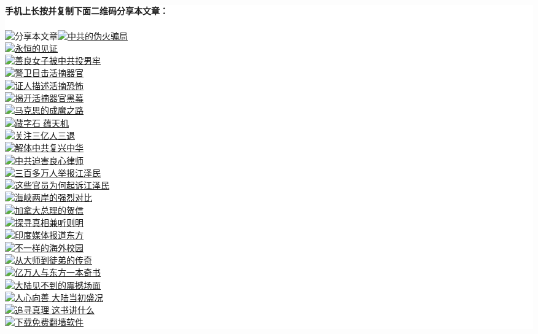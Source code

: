 <strong>手机上长按并复制下面二维码分享本文章：</strong><br><br><img src="https://quickchart.io/qr?size=256&text=https://github.com/1992513/djy/blob/master/gb/23/12/30/n14147059.md%231" title="分享本文章"></td><td VALIGN=TOP><a href="https://github.com/1992513/djy/blob/master/gb/16/1/21/n4622075.md?dfh#1" target="_blank"><img src="https://raw.githubusercontent.com/1992513/djy/master/gb/300/wei-f1.jpg" title="中共的伪火骗局"  alt="中共的伪火骗局"></a><br><a href="https://github.com/1992513/www/blob/master/README.md?dfh#9" target="_blank"><img src="https://raw.githubusercontent.com/1992513/djy/master/gb/300/yong-h.jpg" title="永恒的见证"  alt="永恒的见证"></a><br><a href="https://github.com/1992513/djy/blob/master/gb/13/9/29/n3974789.md?dfh#1" target="_blank"><img src="https://raw.githubusercontent.com/1992513/djy/master/gb/300/shang-lnz.jpg" title="善良女子被中共投男牢"  alt="善良女子被中共投男牢"></a><br><a href="https://github.com/1992513/djy/blob/master/gb/16/3/16/n4663449.md?dfh#1" target="_blank"><img src="https://raw.githubusercontent.com/1992513/djy/master/gb/300/huo-z3.jpg" title="警卫目击活摘器官"  alt="警卫目击活摘器官"></a><br><a href="https://github.com/1992513/djy/blob/master/gb/16/8/7/n8177641.md?dfh#1" target="_blank"><img src="https://raw.githubusercontent.com/1992513/djy/master/gb/300/huo-z4.jpg" title="证人描述活摘恐怖"  alt="证人描述活摘恐怖"></a><br><a href="https://github.com/1992513/djy/blob/master/gb/10/4/19/n2881569.md?dfh#1" target="_blank"><img src="https://raw.githubusercontent.com/1992513/djy/master/gb/300/huo-z1.jpg" title="揭开活摘器官黑幕"  alt="揭开活摘器官黑幕"></a><br><a href="https://github.com/1992513/djy/blob/master/gb/10/11/7/n3077476.md?dfh#1" target="_blank"><img src="https://raw.githubusercontent.com/1992513/djy/master/gb/300/ma-ks.jpg" title="马克思的成魔之路"  alt="马克思的成魔之路"></a><br><a href="https://github.com/1992513/djy/blob/master/gb/14/6/9/n4173977.md?dfh#1" target="_blank"><img src="https://raw.githubusercontent.com/1992513/djy/master/gb/300/chang-zs.jpg" title="藏字石 蕴天机"  alt="藏字石 蕴天机"></a><br><a href="https://github.com/1992513/djy/blob/master/gb/18/5/10/n10381511.md?dfh#1" target="_blank"><img src="https://raw.githubusercontent.com/1992513/djy/master/gb/300/st1.jpg" title="关注三亿人三退"  alt="关注三亿人三退"></a><br><a href="https://github.com/1992513/djy/blob/master/gb/18/3/21/n10237682.md?dfh#1" target="_blank"><img src="https://raw.githubusercontent.com/1992513/djy/master/gb/300/jie-t.jpg" title="解体中共复兴中华"  alt="解体中共复兴中华"></a><br><a href="https://github.com/1992513/djy/blob/master/gb/9/2/9/n2422991.md?dfh#1" target="_blank"><img src="https://raw.githubusercontent.com/1992513/djy/master/gb/300/gao-zs.jpg" title="中共迫害良心律师"  alt="中共迫害良心律师"></a><br><a href="https://github.com/1992513/djy/blob/master/gb/18/12/9/n10900044.md?dfh#1" target="_blank"><img src="https://raw.githubusercontent.com/1992513/djy/master/gb/300/sj1.jpg" title="三百多万人举报江泽民"  alt="三百多万人举报江泽民"></a><br><a href="https://github.com/1992513/djy/blob/master/gb/18/8/28/n10672014.md?dfh#1" target="_blank"><img src="https://raw.githubusercontent.com/1992513/djy/master/gb/300/sj2.jpg" title="这些官员为何起诉江泽民"  alt="这些官员为何起诉江泽民"></a><br><a href="https://github.com/1992513/djy/blob/master/gb/8/12/18/n2367165.md?dfh#1" target="_blank"><img src="https://raw.githubusercontent.com/1992513/djy/master/gb/300/liangan.jpg" title="海峡两岸的强烈对比"  alt="海峡两岸的强烈对比"></a><br><a href="https://github.com/1992513/djy/blob/master/gb/15/12/10/n4593139.md?dfh#1" target="_blank"><img src="https://raw.githubusercontent.com/1992513/djy/master/gb/300/jia-ndzl.jpg" title="加拿大总理的贺信"  alt="加拿大总理的贺信"></a><br><a href="https://github.com/1992513/djy/blob/master/gb/11/6/17/n3289382.md?dfh#1" target="_blank"><img src="https://raw.githubusercontent.com/1992513/djy/master/gb/300/xiao-wd.jpg" title="探寻真相兼听则明"  alt="探寻真相兼听则明"></a><br><a href="https://github.com/1992513/djy/blob/master/gb/18/10/27/n10812623.md?dfh#1" target="_blank"><img src="https://raw.githubusercontent.com/1992513/djy/master/gb/300/yindu.jpg" title="印度媒体报道东方"  alt="印度媒体报道东方"></a><br><a href="https://github.com/1992513/djy/blob/master/gb/18/6/9/n10469652.md?dfh#1" target="_blank"><img src="https://raw.githubusercontent.com/1992513/djy/master/gb/300/xie-j.jpg" title="不一样的海外校园"  alt="不一样的海外校园"></a><br><a href="https://github.com/1992513/djy/blob/master/gb/7/4/5/n1669415.md?dfh#1" target="_blank"><img src="https://raw.githubusercontent.com/1992513/djy/master/gb/300/li-up.jpg" title="从大师到徒弟的传奇"  alt="从大师到徒弟的传奇"></a><br><a href="https://github.com/1992513/djy/blob/master/gb/17/5/26/n9191512.md?dfh#1" target="_blank"><img src="https://raw.githubusercontent.com/1992513/djy/master/gb/300/zfl2.jpg" title="亿万人与东方一本奇书"  alt="亿万人与东方一本奇书"></a><br><a href="https://github.com/1992513/djy/blob/master/gb/13/11/27/n4020290.md?dfh#1" target="_blank"><img src="https://raw.githubusercontent.com/1992513/djy/master/gb/300/zhen-h.jpg" title="大陆见不到的震撼场面"  alt="大陆见不到的震撼场面"></a><br><a href="https://github.com/1992513/djy/blob/master/gb/15/7/17/n4482910.md?dfh#1" target="_blank"><img src="https://raw.githubusercontent.com/1992513/djy/master/gb/300/dalu-sk.jpg" title="人心向善 大陆当初盛况"  alt="人心向善 大陆当初盛况"></a><br><a href="https://github.com/1992513/djy/blob/master/gb/19/1/5/n10955468.md?dfh#1" target="_blank"><img src="https://raw.githubusercontent.com/1992513/djy/master/gb/300/zfl1.jpg" title="追寻真理 这书讲什么"  alt="追寻真理 这书讲什么"></a><br><a href="https://github.com/1992513/www/blob/master/README.md?dfh#1" target="_blank"><img src="https://raw.githubusercontent.com/1992513/djy/master/gb/300/fq1.jpg" title="下载免费翻墙软件"  alt="下载免费翻墙软件"></a><br></td></tr></table>
